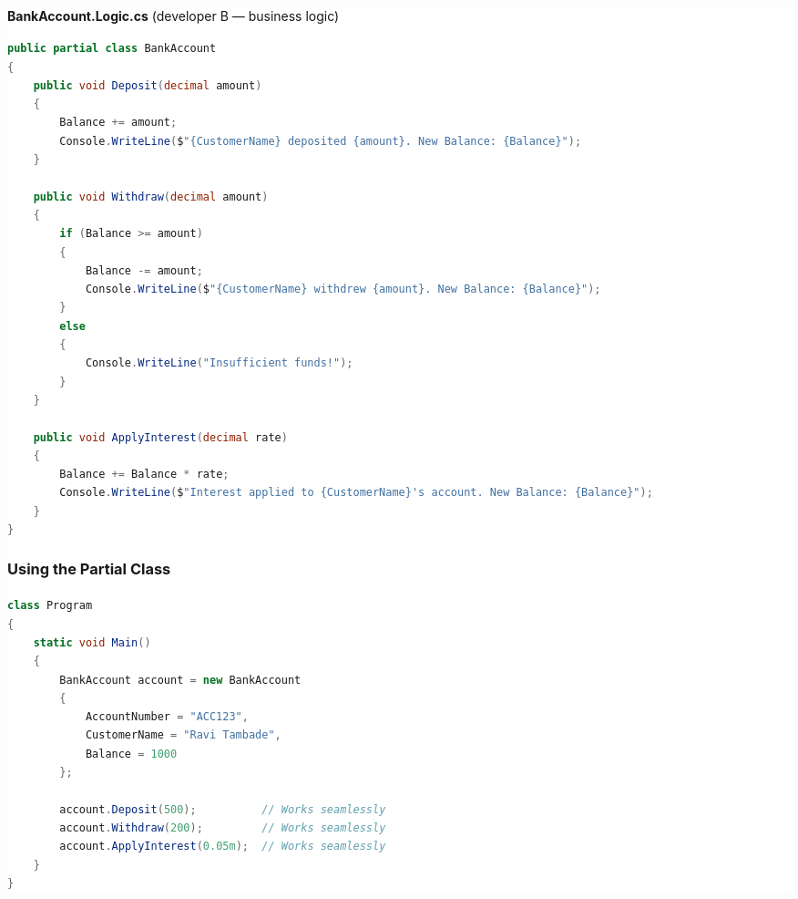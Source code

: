 **BankAccount.Logic.cs** (developer B — business logic)

```csharp
public partial class BankAccount
{
    public void Deposit(decimal amount)
    {
        Balance += amount;
        Console.WriteLine($"{CustomerName} deposited {amount}. New Balance: {Balance}");
    }

    public void Withdraw(decimal amount)
    {
        if (Balance >= amount)
        {
            Balance -= amount;
            Console.WriteLine($"{CustomerName} withdrew {amount}. New Balance: {Balance}");
        }
        else
        {
            Console.WriteLine("Insufficient funds!");
        }
    }

    public void ApplyInterest(decimal rate)
    {
        Balance += Balance * rate;
        Console.WriteLine($"Interest applied to {CustomerName}'s account. New Balance: {Balance}");
    }
}
```

 

### Using the Partial Class

```csharp
class Program
{
    static void Main()
    {
        BankAccount account = new BankAccount
        {
            AccountNumber = "ACC123",
            CustomerName = "Ravi Tambade",
            Balance = 1000
        };

        account.Deposit(500);          // Works seamlessly
        account.Withdraw(200);         // Works seamlessly
        account.ApplyInterest(0.05m);  // Works seamlessly
    }
}
```

